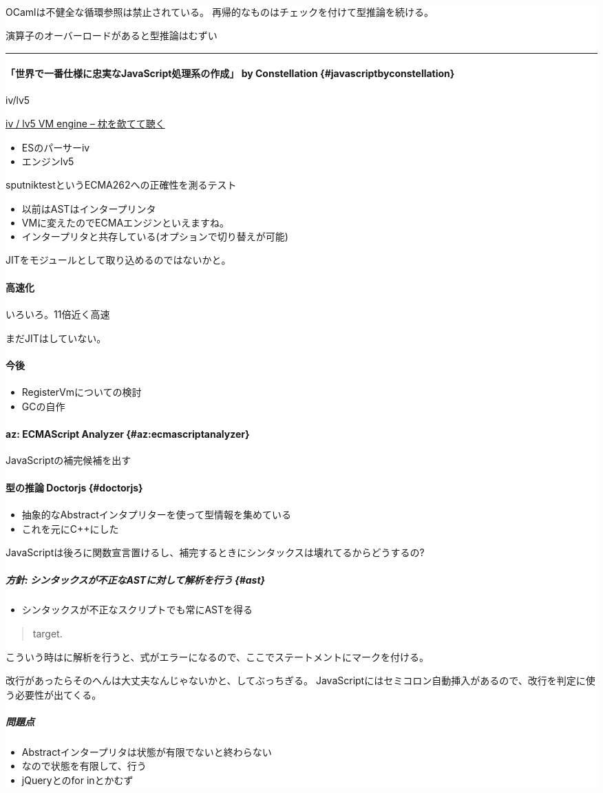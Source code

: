 OCamlは不健全な循環参照は禁止されている。 再帰的なものはチェックを付けて型推論を続ける。

演算子のオーバーロードがあると型推論はむずい

* * *

#### 「世界で一番仕様に忠実なJavaScript処理系の作成」 by Constellation {#javascriptbyconstellation}

iv/lv5

[iv / lv5 VM engine &#8211; 枕を欹てて聴く][5]

*   ESのパーサーiv
*   エンジンlv5

sputniktestというECMA262への正確性を測るテスト

*   以前はASTはインタープリンタ
*   VMに変えたのでECMAエンジンといえますね。
*   インタープリタと共存している(オプションで切り替えが可能)

JITをモジュールとして取り込めるのではないかと。

#### 高速化

いろいろ。11倍近く高速

まだJITはしていない。

#### 今後

*   RegisterVmについての検討
*   GCの自作

#### az: ECMAScript Analyzer {#az:ecmascriptanalyzer}

JavaScriptの補完候補を出す

#### 型の推論 Doctorjs {#doctorjs}

*   抽象的なAbstractインタプリターを使って型情報を集めている
*   これを元にC++にした

JavaScriptは後ろに関数宣言置けるし、補完するときにシンタックスは壊れてるからどうするの?

##### 方針: シンタックスが不正なASTに対して解析を行う {#ast}

*   シンタックスが不正なスクリプトでも常にASTを得る

> target.

こういう時はに解析を行うと、式がエラーになるので、ここでステートメントにマークを付ける。

改行があったらそのへんは大丈夫なんじゃないかと、してぶっちぎる。 JavaScriptにはセミコロン自動挿入があるので、改行を判定に使う必要性が出てくる。

##### 問題点

*   Abstractインタープリタは状態が有限でないと終わらない
*   なので状態を有限して、行う
*   jQueryとのfor inとかむず


 [1]: https://job.rikunabi.com/2012/company/blog/detail/r646010018/42/
 [2]: https://github.com/bodhi/MarkdownEditor
 [3]: http://labs.cybozu.co.jp/recruit/youth.html
 [4]: http://d.hatena.ne.jp/takuto_h/20110401/ibis "JavaScriptで型推論器を作りました - takuto_hの日記"
 [5]: http://d.hatena.ne.jp/Constellation/20110727/1311697245 "iv / lv5 VM engine - 枕を欹てて聴く"
